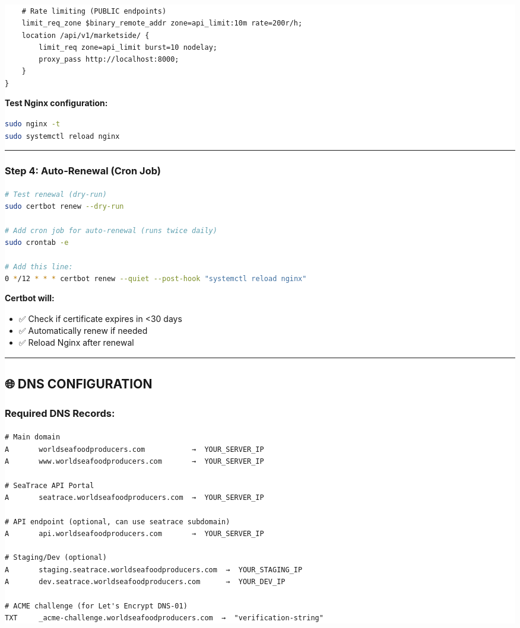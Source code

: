 ```nginx
    # Rate limiting (PUBLIC endpoints)
    limit_req_zone $binary_remote_addr zone=api_limit:10m rate=200r/h;
    location /api/v1/marketside/ {
        limit_req zone=api_limit burst=10 nodelay;
        proxy_pass http://localhost:8000;
    }
}
```

**Test Nginx configuration:**
```bash
sudo nginx -t
sudo systemctl reload nginx
```

---

### **Step 4: Auto-Renewal (Cron Job)**

```bash
# Test renewal (dry-run)
sudo certbot renew --dry-run

# Add cron job for auto-renewal (runs twice daily)
sudo crontab -e

# Add this line:
0 */12 * * * certbot renew --quiet --post-hook "systemctl reload nginx"
```

**Certbot will:**
- ✅ Check if certificate expires in <30 days
- ✅ Automatically renew if needed
- ✅ Reload Nginx after renewal

---

## 🌐 **DNS CONFIGURATION**

### **Required DNS Records:**

```
# Main domain
A       worldseafoodproducers.com           →  YOUR_SERVER_IP
A       www.worldseafoodproducers.com       →  YOUR_SERVER_IP

# SeaTrace API Portal
A       seatrace.worldseafoodproducers.com  →  YOUR_SERVER_IP

# API endpoint (optional, can use seatrace subdomain)
A       api.worldseafoodproducers.com       →  YOUR_SERVER_IP

# Staging/Dev (optional)
A       staging.seatrace.worldseafoodproducers.com  →  YOUR_STAGING_IP
A       dev.seatrace.worldseafoodproducers.com      →  YOUR_DEV_IP

# ACME challenge (for Let's Encrypt DNS-01)
TXT     _acme-challenge.worldseafoodproducers.com  →  "verification-string"
```
